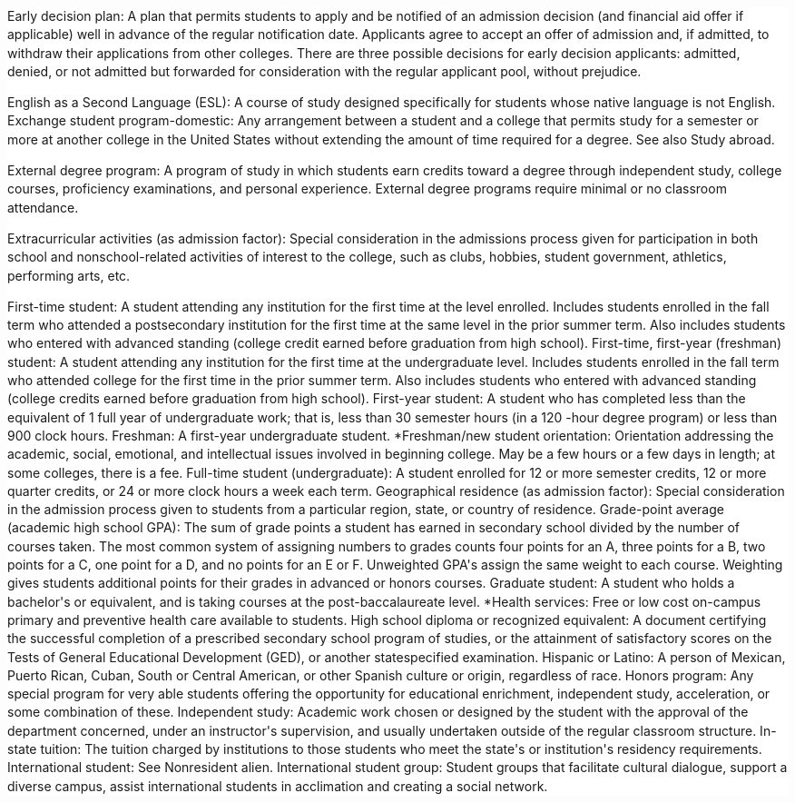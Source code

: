 Early decision plan: A plan that permits students to apply and be notified of an admission decision (and financial aid offer if applicable) well in advance of the regular notification date. Applicants agree to accept an offer of admission and, if admitted, to withdraw their applications from other colleges. There are three possible decisions for early decision applicants: admitted, denied, or not admitted but forwarded for consideration with the regular applicant pool, without prejudice.

English as a Second Language (ESL): A course of study designed specifically for students whose native language is not English.
Exchange student program-domestic: Any arrangement between a student and a college that permits study for a semester or more at another college in the United States without extending the amount of time required for a degree. See also Study abroad.

External degree program: A program of study in which students earn credits toward a degree through independent study, college courses, proficiency examinations, and personal experience. External degree programs require minimal or no classroom attendance.

Extracurricular activities (as admission factor): Special consideration in the admissions process given for participation in both school and nonschool-related activities of interest to the college, such as clubs, hobbies, student government, athletics, performing arts, etc.

First-time student: A student attending any institution for the first time at the level enrolled. Includes students enrolled in the fall term who attended a postsecondary institution for the first time at the same level in the prior summer term. Also includes students who entered with advanced standing (college credit earned before graduation from high school).
First-time, first-year (freshman) student: A student attending any institution for the first time at the undergraduate level. Includes students enrolled in the fall term who attended college for the first time in the prior summer term. Also includes students who entered with advanced standing (college credits earned before graduation from high school).
First-year student: A student who has completed less than the equivalent of 1 full year of undergraduate work; that is, less than 30 semester hours (in a 120 -hour degree program) or less than 900 clock hours.
Freshman: A first-year undergraduate student.
*Freshman/new student orientation: Orientation addressing the academic, social, emotional, and intellectual issues involved in beginning college. May be a few hours or a few days in length; at some colleges, there is a fee.
Full-time student (undergraduate): A student enrolled for 12 or more semester credits, 12 or more quarter credits, or 24 or more clock hours a week each term.
Geographical residence (as admission factor): Special consideration in the admission process given to students from a particular region, state, or country of residence.
Grade-point average (academic high school GPA): The sum of grade points a student has earned in secondary school divided by the number of courses taken. The most common system of assigning numbers to grades counts four points for an A, three points for a B, two points for a C, one point for a D, and no points for an E or F. Unweighted GPA's assign the same weight to each course. Weighting gives students additional points for their grades in advanced or honors courses.
Graduate student: A student who holds a bachelor's or equivalent, and is taking courses at the post-baccalaureate level.
*Health services: Free or low cost on-campus primary and preventive health care available to students.
High school diploma or recognized equivalent: A document certifying the successful completion of a prescribed secondary school program of studies, or the attainment of satisfactory scores on the Tests of General Educational Development (GED), or another statespecified examination.
Hispanic or Latino: A person of Mexican, Puerto Rican, Cuban, South or Central American, or other Spanish culture or origin, regardless of race.
Honors program: Any special program for very able students offering the opportunity for educational enrichment, independent study, acceleration, or some combination of these.
Independent study: Academic work chosen or designed by the student with the approval of the department concerned, under an instructor's supervision, and usually undertaken outside of the regular classroom structure.
In-state tuition: The tuition charged by institutions to those students who meet the state's or institution's residency requirements.
International student: See Nonresident alien.
International student group: Student groups that facilitate cultural dialogue, support a diverse campus, assist international students in acclimation and creating a social network.